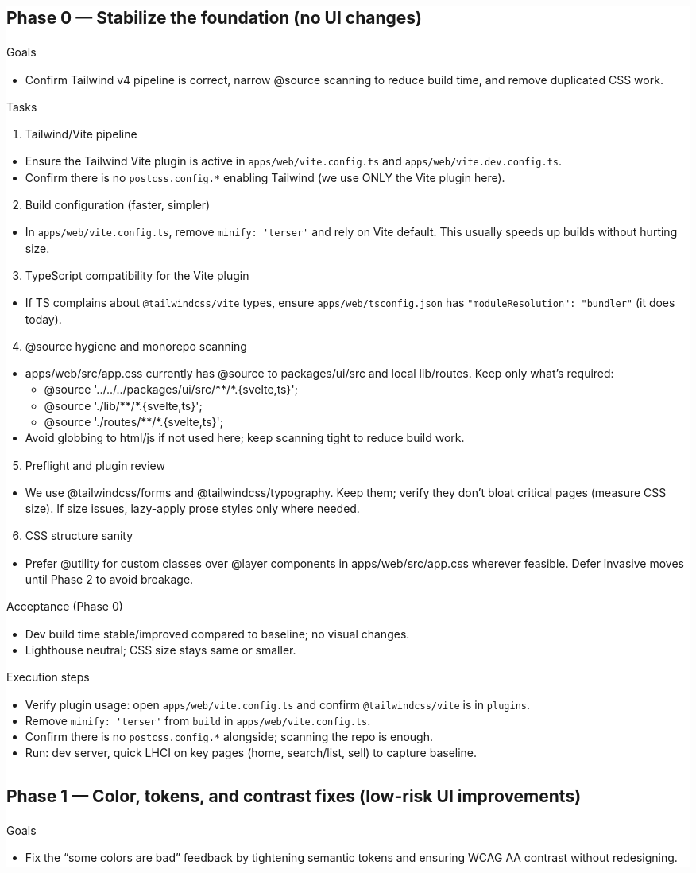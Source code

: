 ## Phase 0 — Stabilize the foundation (no UI changes)

Goals
- Confirm Tailwind v4 pipeline is correct, narrow @source scanning to reduce build time, and remove duplicated CSS work.

Tasks
1) Tailwind/Vite pipeline
- Ensure the Tailwind Vite plugin is active in `apps/web/vite.config.ts` and `apps/web/vite.dev.config.ts`.
- Confirm there is no `postcss.config.*` enabling Tailwind (we use ONLY the Vite plugin here).

2) Build configuration (faster, simpler)
- In `apps/web/vite.config.ts`, remove `minify: 'terser'` and rely on Vite default. This usually speeds up builds without hurting size.

3) TypeScript compatibility for the Vite plugin
- If TS complains about `@tailwindcss/vite` types, ensure `apps/web/tsconfig.json` has `"moduleResolution": "bundler"` (it does today).

4) @source hygiene and monorepo scanning
- apps/web/src/app.css currently has @source to packages/ui/src and local lib/routes. Keep only what’s required:
  - @source '../../../packages/ui/src/**/*.{svelte,ts}';
  - @source './lib/**/*.{svelte,ts}';
  - @source './routes/**/*.{svelte,ts}';
- Avoid globbing to html/js if not used here; keep scanning tight to reduce build work.

5) Preflight and plugin review
- We use @tailwindcss/forms and @tailwindcss/typography. Keep them; verify they don’t bloat critical pages (measure CSS size). If size issues, lazy-apply prose styles only where needed.

6) CSS structure sanity
- Prefer @utility for custom classes over @layer components in apps/web/src/app.css wherever feasible. Defer invasive moves until Phase 2 to avoid breakage.

Acceptance (Phase 0)
- Dev build time stable/improved compared to baseline; no visual changes.
- Lighthouse neutral; CSS size stays same or smaller.

Execution steps
- Verify plugin usage: open `apps/web/vite.config.ts` and confirm `@tailwindcss/vite` is in `plugins`.
- Remove `minify: 'terser'` from `build` in `apps/web/vite.config.ts`.
- Confirm there is no `postcss.config.*` alongside; scanning the repo is enough.
- Run: dev server, quick LHCI on key pages (home, search/list, sell) to capture baseline.

## Phase 1 — Color, tokens, and contrast fixes (low-risk UI improvements)

Goals
- Fix the “some colors are bad” feedback by tightening semantic tokens and ensuring WCAG AA contrast without redesigning.
